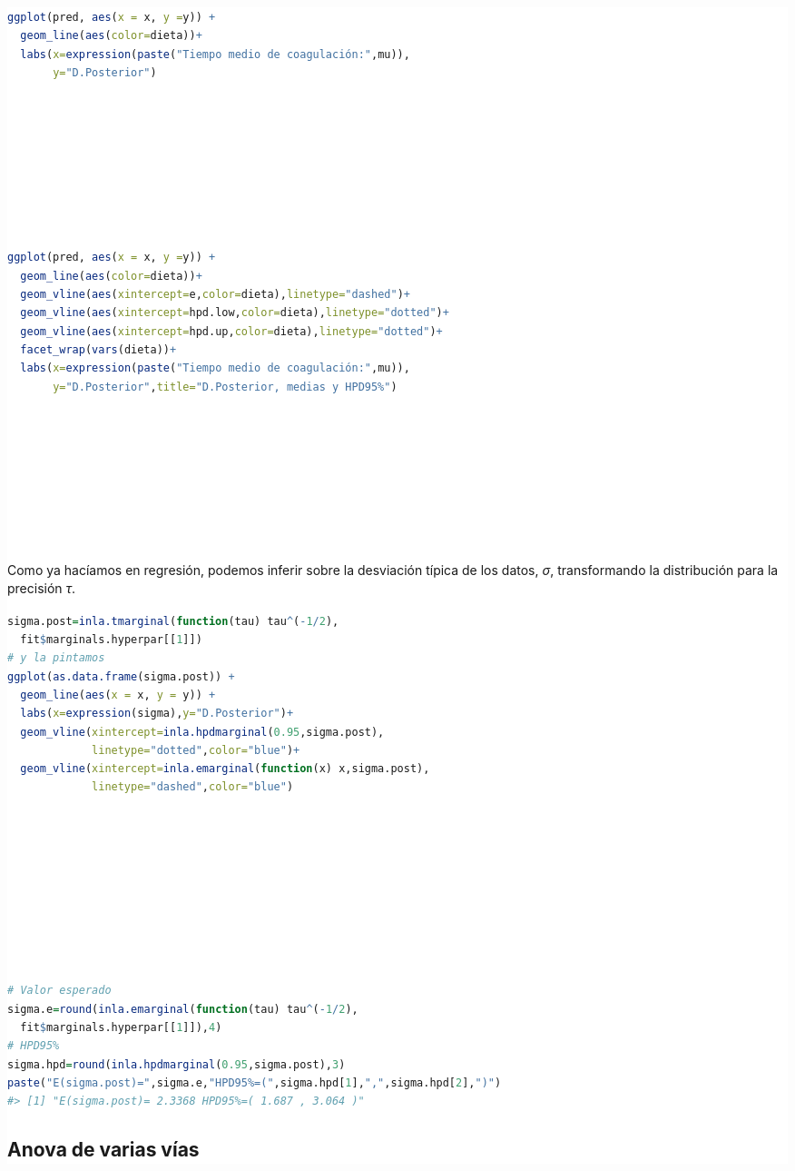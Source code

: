 ```r
ggplot(pred, aes(x = x, y =y)) + 
  geom_line(aes(color=dieta))+
  labs(x=expression(paste("Tiempo medio de coagulación:",mu)),
       y="D.Posterior")
```

![(\#fig:anova01)Distribución posterior del tiempo medio de coagulación para las 4 dietas.](02-anova_files/figure-latex/anova01-1.pdf) 


```r
ggplot(pred, aes(x = x, y =y)) + 
  geom_line(aes(color=dieta))+
  geom_vline(aes(xintercept=e,color=dieta),linetype="dashed")+
  geom_vline(aes(xintercept=hpd.low,color=dieta),linetype="dotted")+
  geom_vline(aes(xintercept=hpd.up,color=dieta),linetype="dotted")+
  facet_wrap(vars(dieta))+
  labs(x=expression(paste("Tiempo medio de coagulación:",mu)),
       y="D.Posterior",title="D.Posterior, medias y HPD95%")
```

![(\#fig:anova02)Distribuciones posteriores, medias y HPD](02-anova_files/figure-latex/anova02-1.pdf) 

Como ya hacíamos en regresión, podemos inferir sobre la desviación típica de los datos, $\sigma$, transformando la distribución para la precisión $\tau$.


```r
sigma.post=inla.tmarginal(function(tau) tau^(-1/2),
  fit$marginals.hyperpar[[1]])
# y la pintamos
ggplot(as.data.frame(sigma.post)) + 
  geom_line(aes(x = x, y = y)) +
  labs(x=expression(sigma),y="D.Posterior")+
  geom_vline(xintercept=inla.hpdmarginal(0.95,sigma.post),
             linetype="dotted",color="blue")+
  geom_vline(xintercept=inla.emarginal(function(x) x,sigma.post),
             linetype="dashed",color="blue")
```

![](02-anova_files/figure-latex/unnamed-chunk-4-1.pdf) 

```r

# Valor esperado
sigma.e=round(inla.emarginal(function(tau) tau^(-1/2),
  fit$marginals.hyperpar[[1]]),4)
# HPD95%
sigma.hpd=round(inla.hpdmarginal(0.95,sigma.post),3)
paste("E(sigma.post)=",sigma.e,"HPD95%=(",sigma.hpd[1],",",sigma.hpd[2],")")
#> [1] "E(sigma.post)= 2.3368 HPD95%=( 1.687 , 3.064 )"
```

## Anova de varias vías

